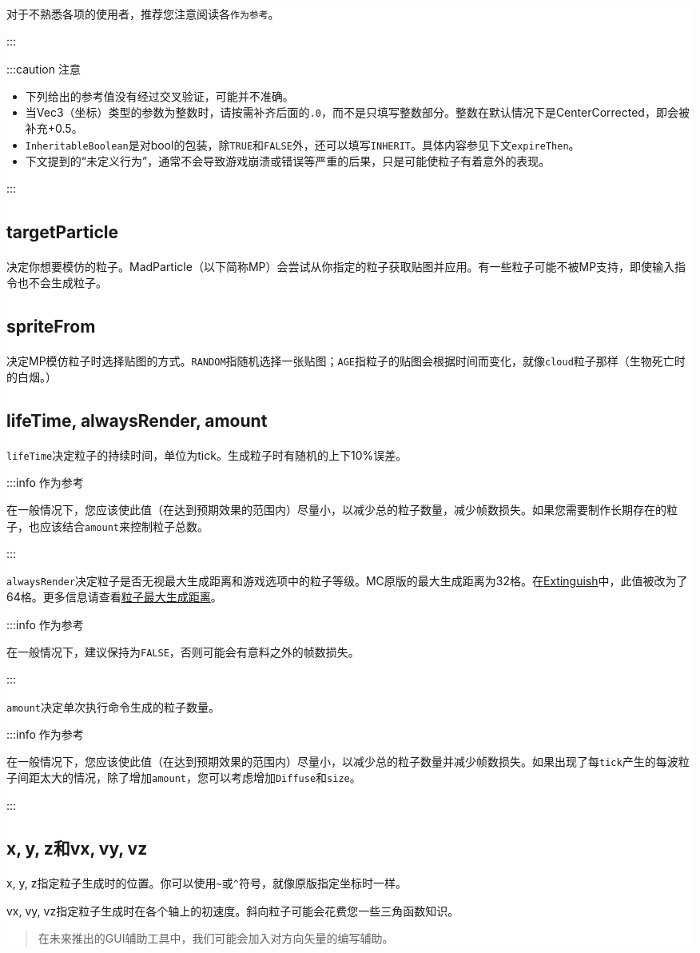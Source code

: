 对于不熟悉各项的使用者，推荐您注意阅读各`作为参考`。

:::

:::caution 注意

- 下列给出的参考值没有经过交叉验证，可能并不准确。
- 当Vec3（坐标）类型的参数为整数时，请按需补齐后面的`.0`，而不是只填写整数部分。整数在默认情况下是CenterCorrected，即会被补充+0.5。
- `InheritableBoolean`是对bool的包装，除`TRUE`和`FALSE`外，还可以填写`INHERIT`。具体内容参见下文`expireThen`。
- 下文提到的“未定义行为”，通常不会导致游戏崩溃或错误等严重的后果，只是可能使粒子有着意外的表现。

:::

## targetParticle

决定你想要模仿的粒子。MadParticle（以下简称MP）会尝试从你指定的粒子获取贴图并应用。有一些粒子可能不被MP支持，即使输入指令也不会生成粒子。

## spriteFrom

决定MP模仿粒子时选择贴图的方式。`RANDOM`指随机选择一张贴图；`AGE`指粒子的贴图会根据时间而变化，就像`cloud`粒子那样（生物死亡时的白烟。）

## lifeTime, alwaysRender, amount

`lifeTime`决定粒子的持续时间，单位为tick。生成粒子时有随机的上下10%误差。

:::info 作为参考

在一般情况下，您应该使此值（在达到预期效果的范围内）尽量小，以减少总的粒子数量，减少帧数损失。如果您需要制作长期存在的粒子，也应该结合`amount`来控制粒子总数。

:::

`alwaysRender`决定粒子是否无视最大生成距离和游戏选项中的粒子等级。MC原版的最大生成距离为32格。在[Extinguish](https://www.curseforge.com/minecraft/mc-mods/extinguish-by-uss_shenzhou)中，此值被改为了64格。更多信息请查看[粒子最大生成距离](config#最大粒子生成距离)。

:::info 作为参考

在一般情况下，建议保持为`FALSE`，否则可能会有意料之外的帧数损失。

:::

`amount`决定单次执行命令生成的粒子数量。

:::info 作为参考

在一般情况下，您应该使此值（在达到预期效果的范围内）尽量小，以减少总的粒子数量并减少帧数损失。如果出现了每`tick`产生的每波粒子间距太大的情况，除了增加`amount`，您可以考虑增加`Diffuse`和`size`。

:::

## x, y, z和vx, vy, vz

x, y, z指定粒子生成时的位置。你可以使用`~`或`^`符号，就像原版指定坐标时一样。

vx, vy, vz指定粒子生成时在各个轴上的初速度。斜向粒子可能会花费您一些三角函数知识。

> 在未来推出的GUI辅助工具中，我们可能会加入对方向矢量的编写辅助。
>
